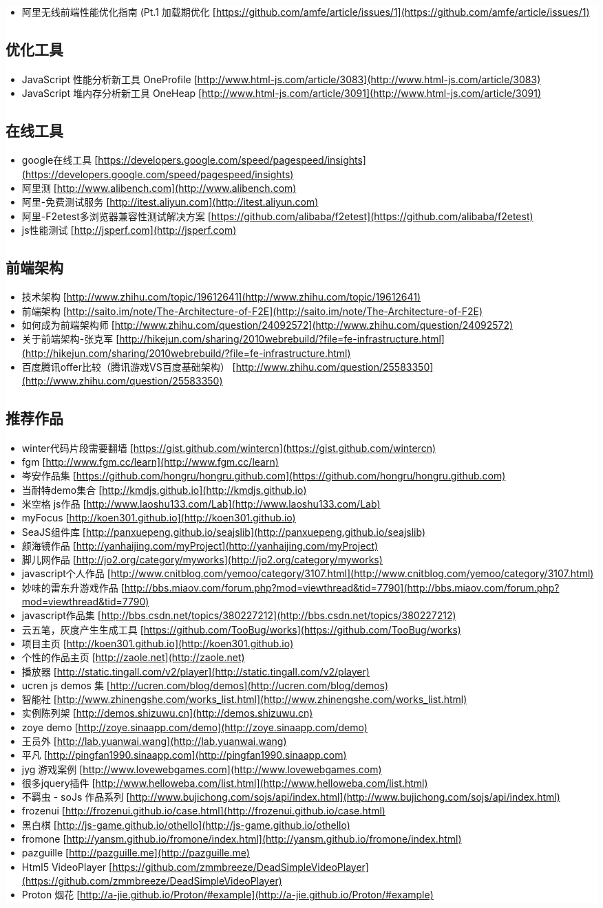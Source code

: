 * 阿里无线前端性能优化指南 (Pt.1 加载期优化	[https://github.com/amfe/article/issues/1](https://github.com/amfe/article/issues/1) 
## **优化工具**
* JavaScript 性能分析新工具 OneProfile	[http://www.html-js.com/article/3083](http://www.html-js.com/article/3083)
* JavaScript 堆内存分析新工具 OneHeap	[http://www.html-js.com/article/3091](http://www.html-js.com/article/3091) 
## **在线工具**
* google在线工具	[https://developers.google.com/speed/pagespeed/insights](https://developers.google.com/speed/pagespeed/insights)
* 阿里测	[http://www.alibench.com](http://www.alibench.com)
* 阿里-免费测试服务	[http://itest.aliyun.com](http://itest.aliyun.com)
* 阿里-F2etest多浏览器兼容性测试解决方案	[https://github.com/alibaba/f2etest](https://github.com/alibaba/f2etest)
* js性能测试	[http://jsperf.com](http://jsperf.com) 
## **前端架构**
* 技术架构	[http://www.zhihu.com/topic/19612641](http://www.zhihu.com/topic/19612641)
* 前端架构	[http://saito.im/note/The-Architecture-of-F2E](http://saito.im/note/The-Architecture-of-F2E)
* 如何成为前端架构师	[http://www.zhihu.com/question/24092572](http://www.zhihu.com/question/24092572)
* 关于前端架构-张克军	[http://hikejun.com/sharing/2010webrebuild/?file=fe-infrastructure.html](http://hikejun.com/sharing/2010webrebuild/?file=fe-infrastructure.html)
* 百度腾讯offer比较（腾讯游戏VS百度基础架构）	[http://www.zhihu.com/question/25583350](http://www.zhihu.com/question/25583350) 
## **推荐作品**
* winter代码片段需要翻墙	[https://gist.github.com/wintercn](https://gist.github.com/wintercn)
* fgm	[http://www.fgm.cc/learn](http://www.fgm.cc/learn)
* 岑安作品集	[https://github.com/hongru/hongru.github.com](https://github.com/hongru/hongru.github.com)
* 当耐特demo集合	[http://kmdjs.github.io](http://kmdjs.github.io)
* 米空格 js作品	[http://www.laoshu133.com/Lab](http://www.laoshu133.com/Lab)
* myFocus	[http://koen301.github.io](http://koen301.github.io)
* SeaJS组件库	[http://panxuepeng.github.io/seajslib](http://panxuepeng.github.io/seajslib)
* 颜海镜作品	[http://yanhaijing.com/myProject](http://yanhaijing.com/myProject)
* 脚儿网作品	[http://jo2.org/category/myworks](http://jo2.org/category/myworks)
* javascript个人作品	[http://www.cnitblog.com/yemoo/category/3107.html](http://www.cnitblog.com/yemoo/category/3107.html)
* 妙味的雷东升游戏作品	[http://bbs.miaov.com/forum.php?mod=viewthread&tid=7790](http://bbs.miaov.com/forum.php?mod=viewthread&tid=7790)
* javascript作品集	[http://bbs.csdn.net/topics/380227212](http://bbs.csdn.net/topics/380227212)
* 云五笔，灰度产生生成工具	[https://github.com/TooBug/works](https://github.com/TooBug/works)
* 项目主页	[http://koen301.github.io](http://koen301.github.io)
* 个性的作品主页	[http://zaole.net](http://zaole.net)
* 播放器	[http://static.tingall.com/v2/player](http://static.tingall.com/v2/player)
* ucren js demos 集	[http://ucren.com/blog/demos](http://ucren.com/blog/demos)
* 智能社	[http://www.zhinengshe.com/works_list.html](http://www.zhinengshe.com/works_list.html)
* 实例陈列架	[http://demos.shizuwu.cn](http://demos.shizuwu.cn)
* zoye demo	[http://zoye.sinaapp.com/demo](http://zoye.sinaapp.com/demo)
* 王员外	[http://lab.yuanwai.wang](http://lab.yuanwai.wang)
* 平凡	[http://pingfan1990.sinaapp.com](http://pingfan1990.sinaapp.com)
* jyg 游戏案例	[http://www.lovewebgames.com](http://www.lovewebgames.com)
* 很多jquery插件	[http://www.helloweba.com/list.html](http://www.helloweba.com/list.html)
* 不羁虫 - soJs 作品系列	[http://www.bujichong.com/sojs/api/index.html](http://www.bujichong.com/sojs/api/index.html)
* frozenui	[http://frozenui.github.io/case.html](http://frozenui.github.io/case.html)
* 黑白棋	[http://js-game.github.io/othello](http://js-game.github.io/othello)
* fromone	[http://yansm.github.io/fromone/index.html](http://yansm.github.io/fromone/index.html)
* pazguille	[http://pazguille.me](http://pazguille.me)
* Html5 VideoPlayer	[https://github.com/zmmbreeze/DeadSimpleVideoPlayer](https://github.com/zmmbreeze/DeadSimpleVideoPlayer)
* Proton 烟花	[http://a-jie.github.io/Proton/#example](http://a-jie.github.io/Proton/#example) 
